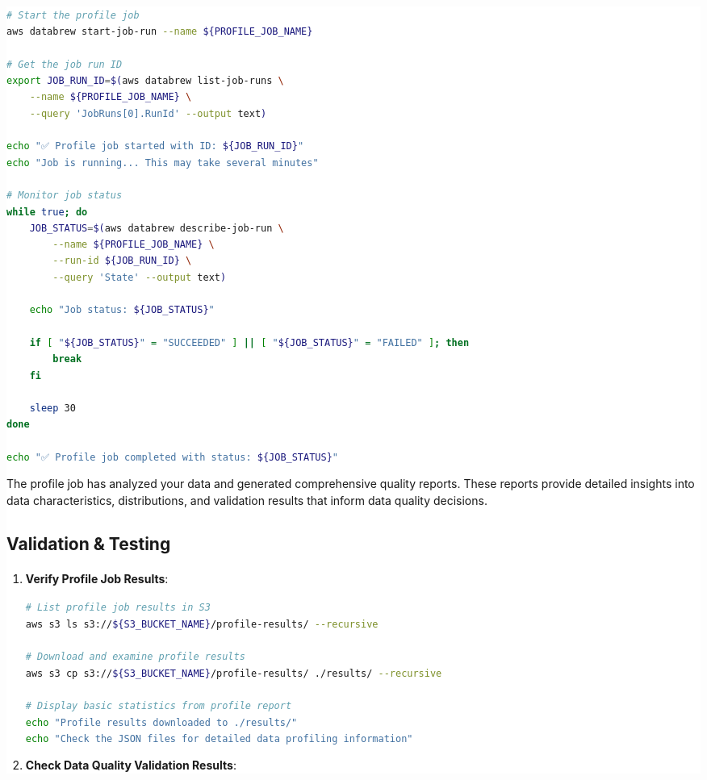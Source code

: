    ```bash
   # Start the profile job
   aws databrew start-job-run --name ${PROFILE_JOB_NAME}
   
   # Get the job run ID
   export JOB_RUN_ID=$(aws databrew list-job-runs \
       --name ${PROFILE_JOB_NAME} \
       --query 'JobRuns[0].RunId' --output text)
   
   echo "✅ Profile job started with ID: ${JOB_RUN_ID}"
   echo "Job is running... This may take several minutes"
   
   # Monitor job status
   while true; do
       JOB_STATUS=$(aws databrew describe-job-run \
           --name ${PROFILE_JOB_NAME} \
           --run-id ${JOB_RUN_ID} \
           --query 'State' --output text)
       
       echo "Job status: ${JOB_STATUS}"
       
       if [ "${JOB_STATUS}" = "SUCCEEDED" ] || [ "${JOB_STATUS}" = "FAILED" ]; then
           break
       fi
       
       sleep 30
   done
   
   echo "✅ Profile job completed with status: ${JOB_STATUS}"
   ```

   The profile job has analyzed your data and generated comprehensive quality reports. These reports provide detailed insights into data characteristics, distributions, and validation results that inform data quality decisions.

## Validation & Testing

1. **Verify Profile Job Results**:

   ```bash
   # List profile job results in S3
   aws s3 ls s3://${S3_BUCKET_NAME}/profile-results/ --recursive
   
   # Download and examine profile results
   aws s3 cp s3://${S3_BUCKET_NAME}/profile-results/ ./results/ --recursive
   
   # Display basic statistics from profile report
   echo "Profile results downloaded to ./results/"
   echo "Check the JSON files for detailed data profiling information"
   ```

2. **Check Data Quality Validation Results**:
